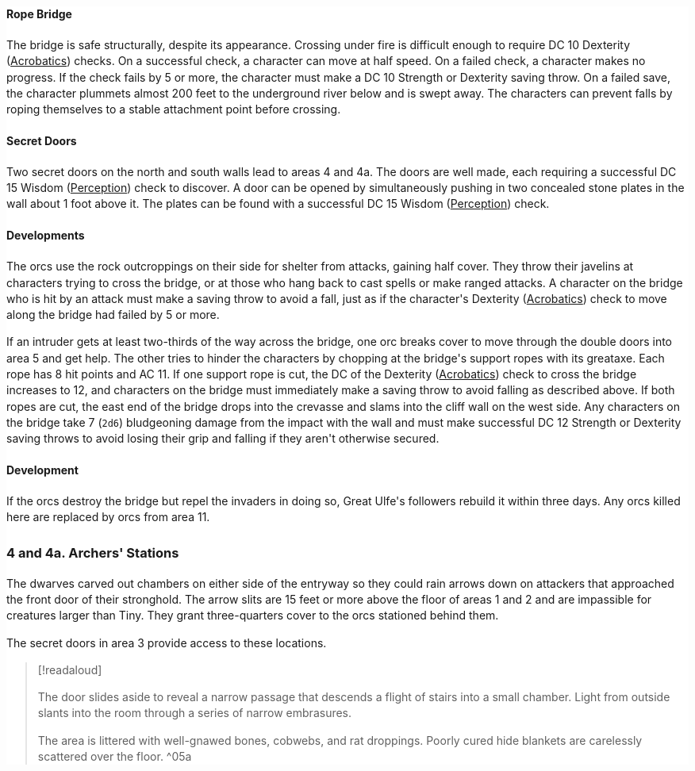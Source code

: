 #### Rope Bridge

The bridge is safe structurally, despite its appearance. Crossing under fire is difficult enough to require DC 10 Dexterity ([Acrobatics](/3-Mechanics/CLI/rules/skills.md#Acrobatics)) checks. On a successful check, a character can move at half speed. On a failed check, a character makes no progress. If the check fails by 5 or more, the character must make a DC 10 Strength or Dexterity saving throw. On a failed save, the character plummets almost 200 feet to the underground river below and is swept away. The characters can prevent falls by roping themselves to a stable attachment point before crossing.

#### Secret Doors

Two secret doors on the north and south walls lead to areas 4 and 4a. The doors are well made, each requiring a successful DC 15 Wisdom ([Perception](/3-Mechanics/CLI/rules/skills.md#Perception)) check to discover. A door can be opened by simultaneously pushing in two concealed stone plates in the wall about 1 foot above it. The plates can be found with a successful DC 15 Wisdom ([Perception](/3-Mechanics/CLI/rules/skills.md#Perception)) check.

#### Developments

The orcs use the rock outcroppings on their side for shelter from attacks, gaining half cover. They throw their javelins at characters trying to cross the bridge, or at those who hang back to cast spells or make ranged attacks. A character on the bridge who is hit by an attack must make a saving throw to avoid a fall, just as if the character's Dexterity ([Acrobatics](/3-Mechanics/CLI/rules/skills.md#Acrobatics)) check to move along the bridge had failed by 5 or more.

If an intruder gets at least two-thirds of the way across the bridge, one orc breaks cover to move through the double doors into area 5 and get help. The other tries to hinder the characters by chopping at the bridge's support ropes with its greataxe. Each rope has 8 hit points and AC 11. If one support rope is cut, the DC of the Dexterity ([Acrobatics](/3-Mechanics/CLI/rules/skills.md#Acrobatics)) check to cross the bridge increases to 12, and characters on the bridge must immediately make a saving throw to avoid falling as described above. If both ropes are cut, the east end of the bridge drops into the crevasse and slams into the cliff wall on the west side. Any characters on the bridge take 7 (`2d6`) bludgeoning damage from the impact with the wall and must make successful DC 12 Strength or Dexterity saving throws to avoid losing their grip and falling if they aren't otherwise secured.

#### Development

If the orcs destroy the bridge but repel the invaders in doing so, Great Ulfe's followers rebuild it within three days. Any orcs killed here are replaced by orcs from area 11.

### 4 and 4a. Archers' Stations

The dwarves carved out chambers on either side of the entryway so they could rain arrows down on attackers that approached the front door of their stronghold. The arrow slits are 15 feet or more above the floor of areas 1 and 2 and are impassible for creatures larger than Tiny. They grant three-quarters cover to the orcs stationed behind them.

The secret doors in area 3 provide access to these locations.

> [!readaloud] 
> 
> The door slides aside to reveal a narrow passage that descends a flight of stairs into a small chamber. Light from outside slants into the room through a series of narrow embrasures.
> 
> The area is littered with well-gnawed bones, cobwebs, and rat droppings. Poorly cured hide blankets are carelessly scattered over the floor.
^05a
